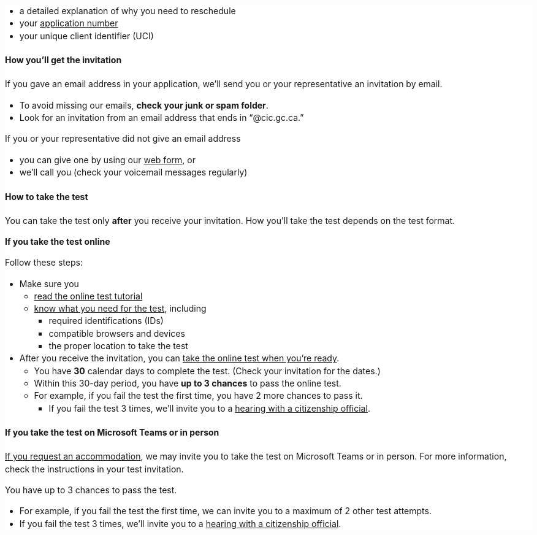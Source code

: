 - a detailed explanation of why you need to reschedule
- your [application number](https://ircc.canada.ca/english/helpcentre/answer.asp?qnum=1521&top=4)
- your unique client identifier (UCI)

#### How you’ll get the invitation

If you gave an email address in your application, we’ll send you or your representative an invitation by email.

- To avoid missing our emails, **check your junk or spam folder**.
- Look for an invitation from an email address that ends in “@cic.gc.ca.”

If you or your representative did not give an email address

- you can give one by using our [web form](https://www.canada.ca/en/immigration-refugees-citizenship/corporate/contact-ircc/web-form.html), or
- we’ll call you (check your voicemail messages regularly)

#### How to take the test

You can take the test only **after** you receive your invitation. How you’ll take the test depends on the test format.

**If you take the test online**

Follow these steps:

- Make sure you
  - [read the online test tutorial](https://www.canada.ca/en/immigration-refugees-citizenship/services/canadian-citizenship/become-canadian-citizen/citizenship-test/tutorial.html)
  - [know what you need for the test](https://www.canada.ca/en/immigration-refugees-citizenship/services/canadian-citizenship/become-canadian-citizen/citizenship-test/online.html#checklist), including
    - required identifications (IDs)
    - compatible browsers and devices
    - the proper location to take the test
- After you receive the invitation, you can [take the online test when you’re ready](https://www.canada.ca/en/immigration-refugees-citizenship/services/canadian-citizenship/become-canadian-citizen/citizenship-test/online.html).
  - You have **30** calendar days to complete the test. (Check your invitation for the dates.)
  - Within this 30-day period, you have **up to 3 chances** to pass the online test.
  - For example, if you fail the test the first time, you have 2 more chances to pass it.
    - If you fail the test 3 times, we’ll invite you to a [hearing with a citizenship official](https://ircc.canada.ca/english/helpcentre/answer.asp?qnum=366&top=).

#### If you take the test on Microsoft Teams or in person

[If you request an accommodation](https://www.canada.ca/en/immigration-refugees-citizenship/services/canadian-citizenship/become-canadian-citizen/apply/accommodation.html), we may invite you to take the test on Microsoft Teams or in person. For more information, check the instructions in your test invitation.

You have up to 3 chances to pass the test.

- For example, if you fail the test the first time, we can invite you to a maximum of 2 other test attempts.
- If you fail the test 3 times, we’ll invite you to a [hearing with a citizenship official](https://ircc.canada.ca/english/helpcentre/answer.asp?qnum=366&top=).
